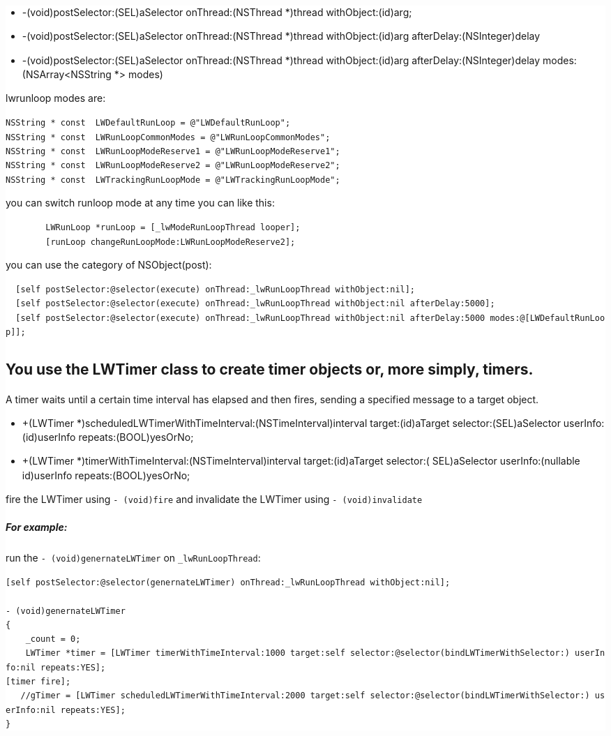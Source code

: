 * -(void)postSelector:(SEL)aSelector onThread:(NSThread *)thread withObject:(id)arg;

* -(void)postSelector:(SEL)aSelector onThread:(NSThread *)thread withObject:(id)arg afterDelay:(NSInteger)delay

* -(void)postSelector:(SEL)aSelector onThread:(NSThread *)thread withObject:(id)arg afterDelay:(NSInteger)delay modes:(NSArray<NSString *> modes)

lwrunloop modes are:



	NSString * const  LWDefaultRunLoop = @"LWDefaultRunLoop";
	NSString * const  LWRunLoopCommonModes = @"LWRunLoopCommonModes";
	NSString * const  LWRunLoopModeReserve1 = @"LWRunLoopModeReserve1";
	NSString * const  LWRunLoopModeReserve2 = @"LWRunLoopModeReserve2";
	NSString * const  LWTrackingRunLoopMode = @"LWTrackingRunLoopMode";

you can switch runloop mode at any time you can like this:

		    LWRunLoop *runLoop = [_lwModeRunLoopThread looper];
            [runLoop changeRunLoopMode:LWRunLoopModeReserve2];
you can use the category of NSObject(post):


      [self postSelector:@selector(execute) onThread:_lwRunLoopThread withObject:nil];
      [self postSelector:@selector(execute) onThread:_lwRunLoopThread withObject:nil afterDelay:5000];
      [self postSelector:@selector(execute) onThread:_lwRunLoopThread withObject:nil afterDelay:5000 modes:@[LWDefaultRunLoop]];
      


## You use the LWTimer class to create timer objects or, more simply, timers. 
A timer waits until a certain time interval has elapsed and then fires, sending a specified message to a target object. 


* +(LWTimer *)scheduledLWTimerWithTimeInterval:(NSTimeInterval)interval target:(id)aTarget selector:(SEL)aSelector userInfo:(id)userInfo repeats:(BOOL)yesOrNo;

* +(LWTimer *)timerWithTimeInterval:(NSTimeInterval)interval target:(id)aTarget selector:( SEL)aSelector userInfo:(nullable id)userInfo repeats:(BOOL)yesOrNo;


fire the LWTimer using `- (void)fire` and invalidate the LWTimer using `- (void)invalidate`

##### For example:

run the `- (void)genernateLWTimer` on `_lwRunLoopThread`:

    [self postSelector:@selector(genernateLWTimer) onThread:_lwRunLoopThread withObject:nil];
    
    - (void)genernateLWTimer
    {
        _count = 0;
        LWTimer *timer = [LWTimer timerWithTimeInterval:1000 target:self selector:@selector(bindLWTimerWithSelector:) userInfo:nil repeats:YES];
    [timer fire];
       //gTimer = [LWTimer scheduledLWTimerWithTimeInterval:2000 target:self selector:@selector(bindLWTimerWithSelector:) userInfo:nil repeats:YES];
    }
    
